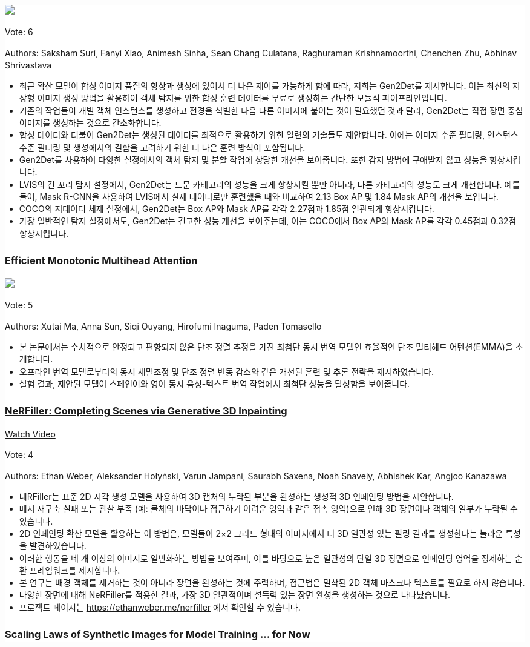 ![](https://cdn-uploads.huggingface.co/production/uploads/60f1abe7544c2adfd699860c/_4epd949NAWHZfLcugEUq.png)

Vote: 6

Authors: Saksham Suri, Fanyi Xiao, Animesh Sinha, Sean Chang Culatana, Raghuraman Krishnamoorthi, Chenchen Zhu, Abhinav Shrivastava

- 최근 확산 모델이 합성 이미지 품질의 향상과 생성에 있어서 더 나은 제어를 가능하게 함에 따라, 저희는 Gen2Det를 제시합니다. 이는 최신의 지상형 이미지 생성 방법을 활용하여 객체 탐지를 위한 합성 훈련 데이터를 무료로 생성하는 간단한 모듈식 파이프라인입니다.
- 기존의 작업들이 개별 객체 인스턴스를 생성하고 전경을 식별한 다음 다른 이미지에 붙이는 것이 필요했던 것과 달리, Gen2Det는 직접 장면 중심 이미지를 생성하는 것으로 간소화합니다.
- 합성 데이터와 더불어 Gen2Det는 생성된 데이터를 최적으로 활용하기 위한 일련의 기술들도 제안합니다. 이에는 이미지 수준 필터링, 인스턴스 수준 필터링 및 생성에서의 결함을 고려하기 위한 더 나은 훈련 방식이 포함됩니다.
- Gen2Det를 사용하여 다양한 설정에서의 객체 탐지 및 분할 작업에 상당한 개선을 보여줍니다. 또한 감지 방법에 구애받지 않고 성능을 향상시킵니다.
- LVIS의 긴 꼬리 탐지 설정에서, Gen2Det는 드문 카테고리의 성능을 크게 향상시킬 뿐만 아니라, 다른 카테고리의 성능도 크게 개선합니다. 예를 들어, Mask R-CNN을 사용하여 LVIS에서 실제 데이터로만 훈련했을 때와 비교하여 2.13 Box AP 및 1.84 Mask AP의 개선을 보입니다.
- COCO의 저데이터 체제 설정에서, Gen2Det는 Box AP와 Mask AP를 각각 2.27점과 1.85점 일관되게 향상시킵니다.
- 가장 일반적인 탐지 설정에서도, Gen2Det는 견고한 성능 개선을 보여주는데, 이는 COCO에서 Box AP와 Mask AP를 각각 0.45점과 0.32점 향상시킵니다.

### [Efficient Monotonic Multihead Attention](https://arxiv.org/abs/2312.04515)

![](https://cdn-uploads.huggingface.co/production/uploads/60f1abe7544c2adfd699860c/xfyKBnDsKXf4OeF37TSok.png)

Vote: 5

Authors: Xutai Ma, Anna Sun, Siqi Ouyang, Hirofumi Inaguma, Paden Tomasello

- 본 논문에서는 수치적으로 안정되고 편향되지 않은 단조 정렬 추정을 가진 최첨단 동시 번역 모델인 효율적인 단조 멀티헤드 어텐션(EMMA)을 소개합니다.
- 오프라인 번역 모델로부터의 동시 세밀조정 및 단조 정렬 변동 감소와 같은 개선된 훈련 및 추론 전략을 제시하였습니다.
- 실험 결과, 제안된 모델이 스페인어와 영어 동시 음성-텍스트 번역 작업에서 최첨단 성능을 달성함을 보여줍니다.

### [NeRFiller: Completing Scenes via Generative 3D Inpainting](https://arxiv.org/abs/2312.04560)

[Watch Video](https://cdn-uploads.huggingface.co/production/uploads/60f1abe7544c2adfd699860c/pqfSmDfrbONsVSoxz3m-p.mp4)
<div><video controls src="https://cdn-uploads.huggingface.co/production/uploads/60f1abe7544c2adfd699860c/pqfSmDfrbONsVSoxz3m-p.mp4" muted="false"></video></div>

Vote: 4

Authors: Ethan Weber, Aleksander Hołyński, Varun Jampani, Saurabh Saxena, Noah Snavely, Abhishek Kar, Angjoo Kanazawa

- 네RFiller는 표준 2D 시각 생성 모델을 사용하여 3D 캡처의 누락된 부분을 완성하는 생성적 3D 인페인팅 방법을 제안합니다.
- 메시 재구축 실패 또는 관찰 부족 (예: 물체의 바닥이나 접근하기 어려운 영역과 같은 접촉 영역)으로 인해 3D 장면이나 객체의 일부가 누락될 수 있습니다.
- 2D 인페인팅 확산 모델을 활용하는 이 방법은, 모델들이 2×2 그리드 형태의 이미지에서 더 3D 일관성 있는 필링 결과를 생성한다는 놀라운 특성을 발견하였습니다.
- 이러한 행동을 네 개 이상의 이미지로 일반화하는 방법을 보여주며, 이를 바탕으로 높은 일관성의 단일 3D 장면으로 인페인팅 영역을 정제하는 순환 프레임워크를 제시합니다.
- 본 연구는 배경 객체를 제거하는 것이 아니라 장면을 완성하는 것에 주력하며, 접근법은 밀착된 2D 객체 마스크나 텍스트를 필요로 하지 않습니다.
- 다양한 장면에 대해 NeRFiller를 적용한 결과, 가장 3D 일관적이며 설득력 있는 장면 완성을 생성하는 것으로 나타났습니다.
- 프로젝트 페이지는 https://ethanweber.me/nerfiller 에서 확인할 수 있습니다.

### [Scaling Laws of Synthetic Images for Model Training ... for Now](https://arxiv.org/abs/2312.04567)
